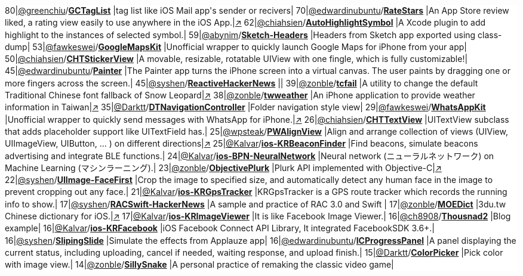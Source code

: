 80|[@greenchiu](https://github.com/greenchiu)/[**GCTagList**](https://github.com/greenchiu/GCTagList) |tag list like iOS Mail app's sender or recivers|
70|[@edwardinubuntu](https://github.com/edwardinubuntu)/[**RateStars**](https://github.com/edwardinubuntu/RateStars) |An App Store review liked, a rating view easily to use anywhere in the iOS App.|[:arrow_upper_right:](http://edwardinaction.blogspot.com/2012/02/ratestars.html)
62|[@chiahsien](https://github.com/chiahsien)/[**AutoHighlightSymbol**](https://github.com/chiahsien/AutoHighlightSymbol) |A Xcode plugin to add highlight to the instances of selected symbol.|
59|[@abynim](https://github.com/abynim)/[**Sketch-Headers**](https://github.com/abynim/Sketch-Headers) |Headers from Sketch app exported using class-dump|
53|[@fawkeswei](https://github.com/fawkeswei)/[**GoogleMapsKit**](https://github.com/fawkeswei/GoogleMapsKit) |Unofficial wrapper to quickly launch Google Maps for iPhone from your app|
50|[@chiahsien](https://github.com/chiahsien)/[**CHTStickerView**](https://github.com/chiahsien/CHTStickerView) |A movable, resizable, rotatable UIView with one fingle, which is fully customizable!|
45|[@edwardinubuntu](https://github.com/edwardinubuntu)/[**Painter**](https://github.com/edwardinubuntu/Painter) |The Painter app turns the iPhone screen into a virtual canvas. The user paints by dragging one or more fingers across the screen.|
45|[@syshen](https://github.com/syshen)/[**ReactiveHackerNews**](https://github.com/syshen/ReactiveHackerNews) ||
39|[@zonble](https://github.com/zonble)/[**tcfail**](https://github.com/zonble/tcfail) |A utility to change the default Traditional Chinese font fallback of Snow Leopard|[:arrow_upper_right:](http://zonble.github.com/tcfail/)
38|[@zonble](https://github.com/zonble)/[**twweather**](https://github.com/zonble/twweather) |An iPhone application to provide weather information in Taiwan|[:arrow_upper_right:](http://zonble.github.com/twweather/)
35|[@Darktt](https://github.com/Darktt)/[**DTNavigationController**](https://github.com/Darktt/DTNavigationController) |Folder navigation style view|
29|[@fawkeswei](https://github.com/fawkeswei)/[**WhatsAppKit**](https://github.com/fawkeswei/WhatsAppKit) |Unofficial wrapper to quickly send messages with WhatsApp for iPhone.|[:arrow_upper_right:](http://blog.fawkeswei.com/2013/07/21/whatsappkit-integrate-whatsapp-into-your-app/)
26|[@chiahsien](https://github.com/chiahsien)/[**CHTTextView**](https://github.com/chiahsien/CHTTextView) |UITextView subclass that adds placeholder support like UITextField has.|
25|[@wpsteak](https://github.com/wpsteak)/[**PWAlignView**](https://github.com/wpsteak/PWAlignView) |Align and arrange collection of views (UIView, UIImageView, UIButton, … ) on different directions|[:arrow_upper_right:](http://wpsteak.github.io/PWAlignView)
25|[@Kalvar](https://github.com/Kalvar)/[**ios-KRBeaconFinder**](https://github.com/Kalvar/ios-KRBeaconFinder) |Find beacons, simulate beacons advertising and integrate BLE functions.|
24|[@Kalvar](https://github.com/Kalvar)/[**ios-BPN-NeuralNetwork**](https://github.com/Kalvar/ios-BPN-NeuralNetwork) |Neural network (ニューラルネットワーク) on Machine Learning (マシンラーニング).|
23|[@zonble](https://github.com/zonble)/[**ObjectivePlurk**](https://github.com/zonble/ObjectivePlurk) |Plurk API implemented with Objective-C|[:arrow_upper_right:](http://zonble.net)
22|[@syshen](https://github.com/syshen)/[**UIImage-FaceFirst**](https://github.com/syshen/UIImage-FaceFirst) |Crop the image to specified size, and automatically detect any human face in the image to prevent cropping out any face.|
21|[@Kalvar](https://github.com/Kalvar)/[**ios-KRGpsTracker**](https://github.com/Kalvar/ios-KRGpsTracker) |KRGpsTracker is a GPS route tracker which records the running info to show.|
17|[@syshen](https://github.com/syshen)/[**RACSwift-HackerNews**](https://github.com/syshen/RACSwift-HackerNews) |A sample and practice of RAC 3.0 and Swift |
17|[@zonble](https://github.com/zonble)/[**MOEDict**](https://github.com/zonble/MOEDict) |3du.tw Chinese dictionary for iOS.|[:arrow_upper_right:](http://zonble.github.com/MOEDict/)
17|[@Kalvar](https://github.com/Kalvar)/[**ios-KRImageViewer**](https://github.com/Kalvar/ios-KRImageViewer) |It is like Facebook Image Viewer.|
16|[@ch8908](https://github.com/ch8908)/[**Thousnad2**](https://github.com/ch8908/Thousnad2) |Blog example|
16|[@Kalvar](https://github.com/Kalvar)/[**ios-KRFacebook**](https://github.com/Kalvar/ios-KRFacebook) |iOS Facebook Connect API Library, It integrated FacebookSDK 3.6+.|
16|[@syshen](https://github.com/syshen)/[**SlipingSlide**](https://github.com/syshen/SlipingSlide) |Simulate the effects from Applauze app|
16|[@edwardinubuntu](https://github.com/edwardinubuntu)/[**ICProgressPanel**](https://github.com/edwardinubuntu/ICProgressPanel) |A panel displaying the current status, including uploading, cancel if needed, waiting response, and upload finish.|
15|[@Darktt](https://github.com/Darktt)/[**ColorPicker**](https://github.com/Darktt/ColorPicker) |Pick color with image view.|
14|[@zonble](https://github.com/zonble)/[**SillySnake**](https://github.com/zonble/SillySnake) |A personal practice of remaking the classic video game|